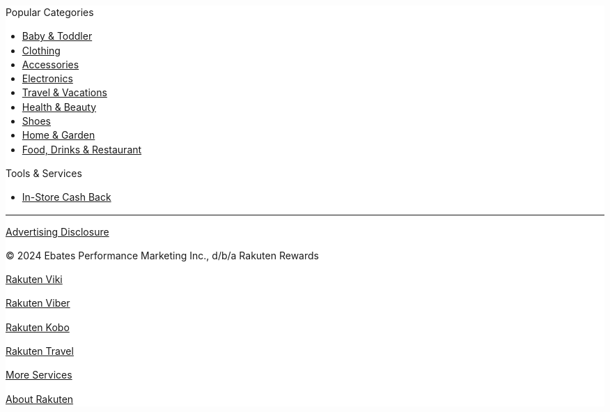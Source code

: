 Popular Categories

* [Baby & Toddler](https://www.rakuten.com/baby-toddler)
* [Clothing](https://www.rakuten.com/clothing)
* [Accessories](https://www.rakuten.com/accessories)
* [Electronics](https://www.rakuten.com/electronics)
* [Travel & Vacations](https://www.rakuten.com/travel-vacations)
* [Health & Beauty](https://www.rakuten.com/health-beauty)
* [Shoes](https://www.rakuten.com/shoes)
* [Home & Garden](https://www.rakuten.com/home-garden)
* [Food, Drinks & Restaurant](https://www.rakuten.com/food-restaurants)

Tools & Services

* [In-Store Cash Back](https://www.rakuten.com/in-store)

* * *

[Advertising Disclosure](https://www.rakuten.com/help/article/advertising-disclosure)

© 2024 Ebates Performance Marketing Inc., d/b/a Rakuten Rewards

[](https://www.facebook.com/rakuten/ "Rakuten on Facebook")[](https://twitter.com/Rakuten "Rakuten on Twitter")[](https://www.pinterest.com/rakuten/ "Rakuten on Pinterest")[](https://www.instagram.com/rakuten/ "Rakuten on Instagram")[](https://youtube.com/c/Rakutenchannel "Rakuten on Youtube")[](https://www.linkedin.com/company/rakutenrewards "Rakuten Rewards on LinkedIn")

[Rakuten Viki](https://rd.rakuten.co.jp/s2/?R2=https%3A%2F%2Fwww.viki.com%2F&D2=638.0.254432.0.32266763&C3=8c4f956fd025fffc9af6ee87c5ee18029e98a06d)

[Rakuten Viber](https://rd.rakuten.co.jp/s2/?R2=https%3A%2F%2Fwww.viber.com%2Fen%2F&D2=638.0.254432.0.32266765&C3=991b53e6275f2bfcf1afc630cd682cb68446693f)

[Rakuten Kobo](https://rd.rakuten.co.jp/s2/?R2=https%3A%2F%2Fwww.kobo.com%2F&D2=638.0.254432.0.32266764&C3=0b89bca361af97fbd21151cec125e851fc43e74f)

[Rakuten Travel](https://rd.rakuten.co.jp/s2/?R2=https%3A%2F%2Ftravel.rakuten.com%2F&D2=638.0.254432.0.32266767&C3=a98bee048bb4f5aabfff86e03de8a699a3f429c0)

[More Services](https://rd.rakuten.co.jp/s2/?R2=https%3A%2F%2Fglobal.rakuten.com%2Fcorp%2Fabout%2Fcompany%2F&D2=638.0.254432.0.32266779&C3=a39d9a4bd3a6fae9223f079e192d7c8874091763)

[About Rakuten](https://rd.rakuten.co.jp/s2/?R2=https%3A%2F%2Fglobal.rakuten.com%2Fcorp%2Fabout%2F&D2=638.0.254432.0.32266778&C3=35b5d62314457a4626fab4c79f2d9810735a3c13)